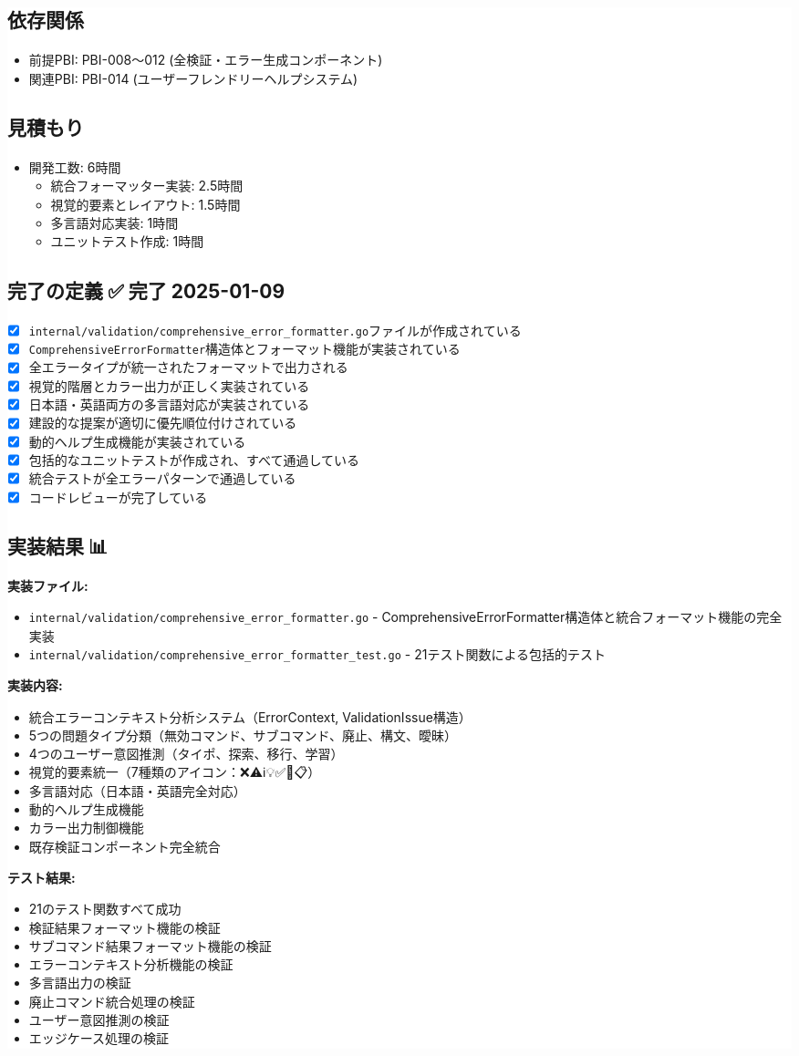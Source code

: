 ## 依存関係
- 前提PBI: PBI-008～012 (全検証・エラー生成コンポーネント)
- 関連PBI: PBI-014 (ユーザーフレンドリーヘルプシステム)

## 見積もり
- 開発工数: 6時間
  - 統合フォーマッター実装: 2.5時間
  - 視覚的要素とレイアウト: 1.5時間
  - 多言語対応実装: 1時間
  - ユニットテスト作成: 1時間

## 完了の定義 ✅ **完了 2025-01-09**
- [x] `internal/validation/comprehensive_error_formatter.go`ファイルが作成されている
- [x] `ComprehensiveErrorFormatter`構造体とフォーマット機能が実装されている
- [x] 全エラータイプが統一されたフォーマットで出力される
- [x] 視覚的階層とカラー出力が正しく実装されている
- [x] 日本語・英語両方の多言語対応が実装されている
- [x] 建設的な提案が適切に優先順位付けされている
- [x] 動的ヘルプ生成機能が実装されている
- [x] 包括的なユニットテストが作成され、すべて通過している
- [x] 統合テストが全エラーパターンで通過している
- [x] コードレビューが完了している

## 実装結果 📊

**実装ファイル:**
- `internal/validation/comprehensive_error_formatter.go` - ComprehensiveErrorFormatter構造体と統合フォーマット機能の完全実装
- `internal/validation/comprehensive_error_formatter_test.go` - 21テスト関数による包括的テスト

**実装内容:**
- 統合エラーコンテキスト分析システム（ErrorContext, ValidationIssue構造）
- 5つの問題タイプ分類（無効コマンド、サブコマンド、廃止、構文、曖昧）
- 4つのユーザー意図推測（タイポ、探索、移行、学習）
- 視覚的要素統一（7種類のアイコン：❌⚠️ℹ️💡✅🔄📋）
- 多言語対応（日本語・英語完全対応）
- 動的ヘルプ生成機能
- カラー出力制御機能
- 既存検証コンポーネント完全統合

**テスト結果:**
- 21のテスト関数すべて成功
- 検証結果フォーマット機能の検証
- サブコマンド結果フォーマット機能の検証
- エラーコンテキスト分析機能の検証
- 多言語出力の検証
- 廃止コマンド統合処理の検証
- ユーザー意図推測の検証
- エッジケース処理の検証
